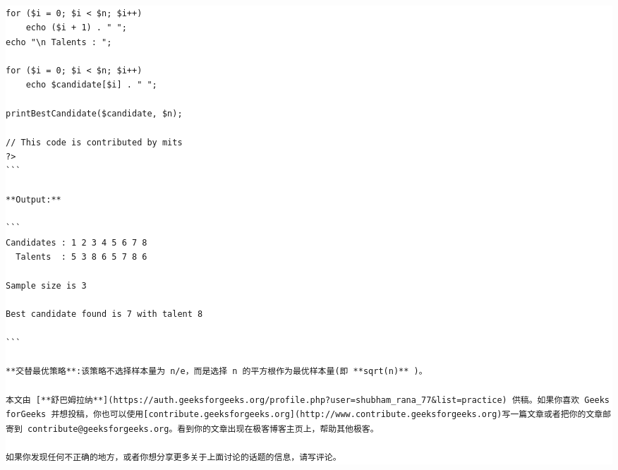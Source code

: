     for ($i = 0; $i < $n; $i++)
        echo ($i + 1) . " ";
    echo "\n Talents : ";

    for ($i = 0; $i < $n; $i++)
        echo $candidate[$i] . " ";

    printBestCandidate($candidate, $n);

    // This code is contributed by mits
    ?>
    ```

    **Output:**

    ```
    Candidates : 1 2 3 4 5 6 7 8 
      Talents  : 5 3 8 6 5 7 8 6 

    Sample size is 3

    Best candidate found is 7 with talent 8

    ```

    **交替最优策略**:该策略不选择样本量为 n/e，而是选择 n 的平方根作为最优样本量(即 **sqrt(n)** )。

    本文由 [**舒巴姆拉纳**](https://auth.geeksforgeeks.org/profile.php?user=shubham_rana_77&list=practice) 供稿。如果你喜欢 GeeksforGeeks 并想投稿，你也可以使用[contribute.geeksforgeeks.org](http://www.contribute.geeksforgeeks.org)写一篇文章或者把你的文章邮寄到 contribute@geeksforgeeks.org。看到你的文章出现在极客博客主页上，帮助其他极客。

    如果你发现任何不正确的地方，或者你想分享更多关于上面讨论的话题的信息，请写评论。